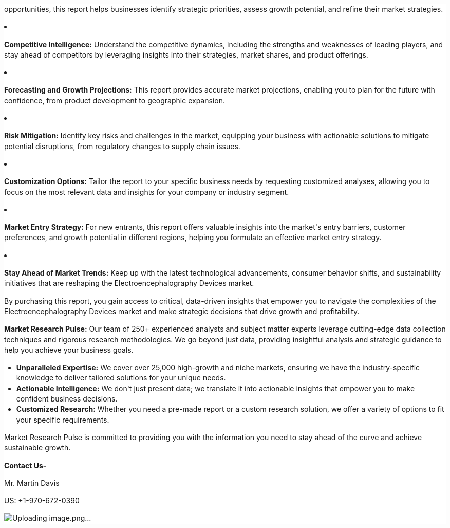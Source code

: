 opportunities, this report helps businesses identify strategic priorities, assess growth potential, and refine their market strategies.</p></li><li><p><strong>Competitive Intelligence:</strong> Understand the competitive dynamics, including the strengths and weaknesses of leading players, and stay ahead of competitors by leveraging insights into their strategies, market shares, and product offerings.</p></li><li><p><strong>Forecasting and Growth Projections:</strong> This report provides accurate market projections, enabling you to plan for the future with confidence, from product development to geographic expansion.</p></li><li><p><strong>Risk Mitigation:</strong> Identify key risks and challenges in the market, equipping your business with actionable solutions to mitigate potential disruptions, from regulatory changes to supply chain issues.</p></li><li><p><strong>Customization Options:</strong> Tailor the report to your specific business needs by requesting customized analyses, allowing you to focus on the most relevant data and insights for your company or industry segment.</p></li><li><p><strong>Market Entry Strategy:</strong> For new entrants, this report offers valuable insights into the market's entry barriers, customer preferences, and growth potential in different regions, helping you formulate an effective market entry strategy.</p></li><li><p><strong>Stay Ahead of Market Trends:</strong> Keep up with the latest technological advancements, consumer behavior shifts, and sustainability initiatives that are reshaping the Electroencephalography Devices market.</p></li></ol><p>By purchasing this report, you gain access to critical, data-driven insights that empower you to navigate the complexities of the Electroencephalography Devices market and make strategic decisions that drive growth and profitability.</p><p><strong>Market Research Pulse:</strong>&nbsp;Our team of 250+ experienced analysts and subject matter experts leverage cutting-edge data collection techniques and rigorous research methodologies. We go beyond just data, providing insightful analysis and strategic guidance to help you achieve your business goals.</p><ul><li><strong>Unparalleled Expertise:</strong>&nbsp;We cover over 25,000 high-growth and niche markets, ensuring we have the industry-specific knowledge to deliver tailored solutions for your unique needs.</li><li><strong>Actionable Intelligence:</strong>&nbsp;We don't just present data; we translate it into actionable insights that empower you to make confident business decisions.</li><li><strong>Customized Research:</strong>&nbsp;Whether you need a pre-made report or a custom research solution, we offer a variety of options to fit your specific requirements.</li></ul><p>Market Research Pulse is committed to providing you with the information you need to stay ahead of the curve and achieve sustainable growth.</p><p><strong>Contact Us-</strong></p><p>Mr. Martin Davis</p><p>US: +1-970-672-0390</p>
![Uploading image.png…]()
